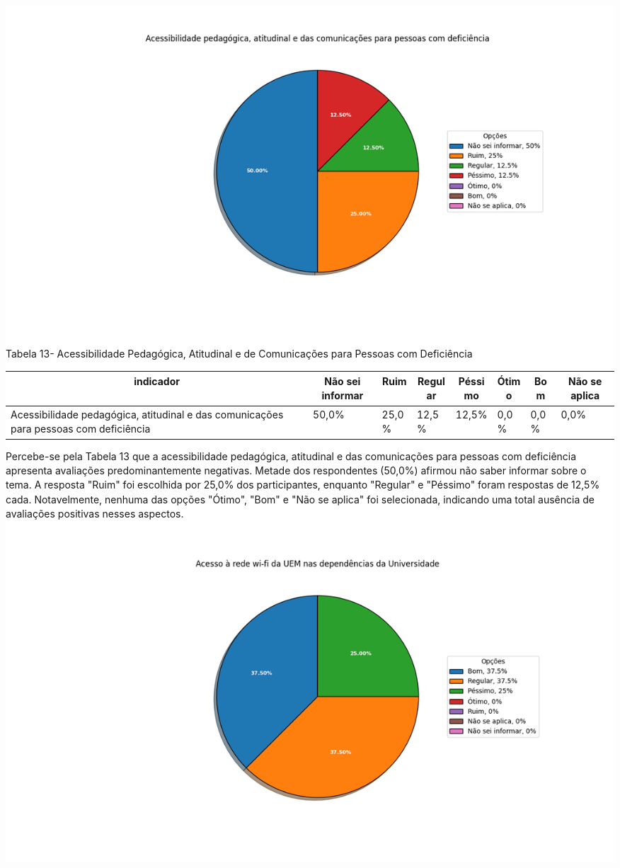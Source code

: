 ![Acessibilidade Pedagógica, Atitudinal e de Comunicações para Pessoas com Deficiência](Figura_Grafico/fig_68_233_1818.png 'Acessibilidade Pedagógica, Atitudinal e de Comunicações para Pessoas com Deficiência')

Tabela 13- Acessibilidade Pedagógica, Atitudinal e de Comunicações para Pessoas com Deficiência 

| indicador | Não sei informar | Ruim | Regular | Péssimo | Ótimo | Bom | Não se aplica | 
|---|---|---|---|---|---|---|---| 
| Acessibilidade pedagógica, atitudinal e das comunicações para pessoas com deficiência | 50,0% |  25,0% |  12,5% |  12,5% |  0,0% |  0,0% |  0,0% | 
 
Percebe-se pela Tabela 13 que a acessibilidade pedagógica, atitudinal e das comunicações para pessoas com deficiência apresenta avaliações predominantemente negativas. Metade dos respondentes (50,0%) afirmou não saber informar sobre o tema. A resposta "Ruim" foi escolhida por 25,0% dos participantes, enquanto "Regular" e "Péssimo" foram respostas de 12,5% cada. Notavelmente, nenhuma das opções "Ótimo", "Bom" e "Não se aplica" foi selecionada, indicando uma total ausência de avaliações positivas nesses aspectos.


![Acesso à Rede Wi-Fi da UEM nas Dependências da Universidade](Figura_Grafico/fig_68_233_1819.png 'Acesso à Rede Wi-Fi da UEM nas Dependências da Universidade')
